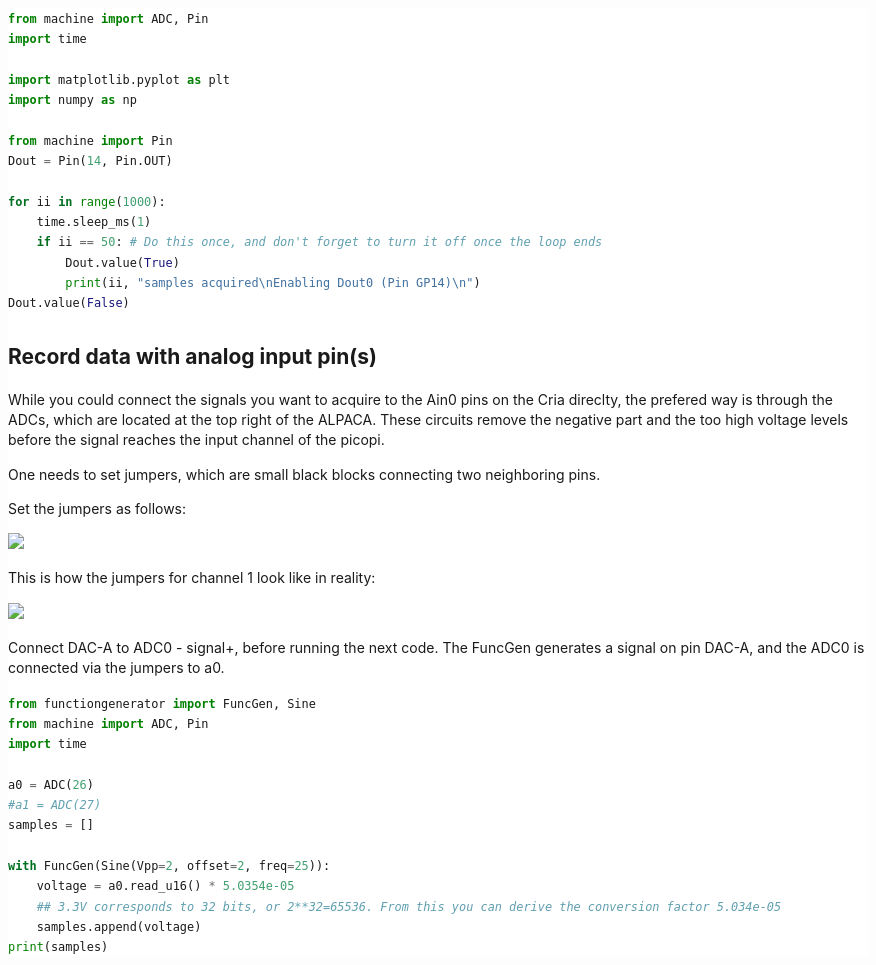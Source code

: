 ```python
from machine import ADC, Pin
import time

import matplotlib.pyplot as plt
import numpy as np

from machine import Pin
Dout = Pin(14, Pin.OUT) 

for ii in range(1000):
    time.sleep_ms(1)
    if ii == 50: # Do this once, and don't forget to turn it off once the loop ends
        Dout.value(True)
        print(ii, "samples acquired\nEnabling Dout0 (Pin GP14)\n")
Dout.value(False)

```

## Record data with analog input pin(s)

While you could connect the signals you want to acquire to the Ain0 pins on the Cria direclty, the prefered way is through the ADCs, which are located at the top right of the ALPACA. These circuits remove the negative part and the too high voltage levels before the signal reaches the input channel of the picopi. 

One needs to set jumpers, which are small black blocks connecting two neighboring pins. 

Set the jumpers as follows:

<img src="https://gitlab.tudelft.nl/mwdocter/nb2214-images/-/raw/main/PicoPI/picopi_default_jumpers.jpg" width=100% ></img>

This is how the jumpers for channel 1 look like in reality:

<img src="https://gitlab.tudelft.nl/mwdocter/nb2214-images/-/raw/main/PicoPI/picopi4_2_jumper_pos_explanation.jpg" width=100% ></img>




Connect DAC-A to ADC0 - signal+, before running the next code. The FuncGen generates a signal on pin DAC-A, and the ADC0 is connected via the jumpers to a0. 

```python
from functiongenerator import FuncGen, Sine
from machine import ADC, Pin
import time
 
a0 = ADC(26)
#a1 = ADC(27)
samples = []

with FuncGen(Sine(Vpp=2, offset=2, freq=25)):
    voltage = a0.read_u16() * 5.0354e-05 
    ## 3.3V corresponds to 32 bits, or 2**32=65536. From this you can derive the conversion factor 5.034e-05
    samples.append(voltage)
print(samples)


```
